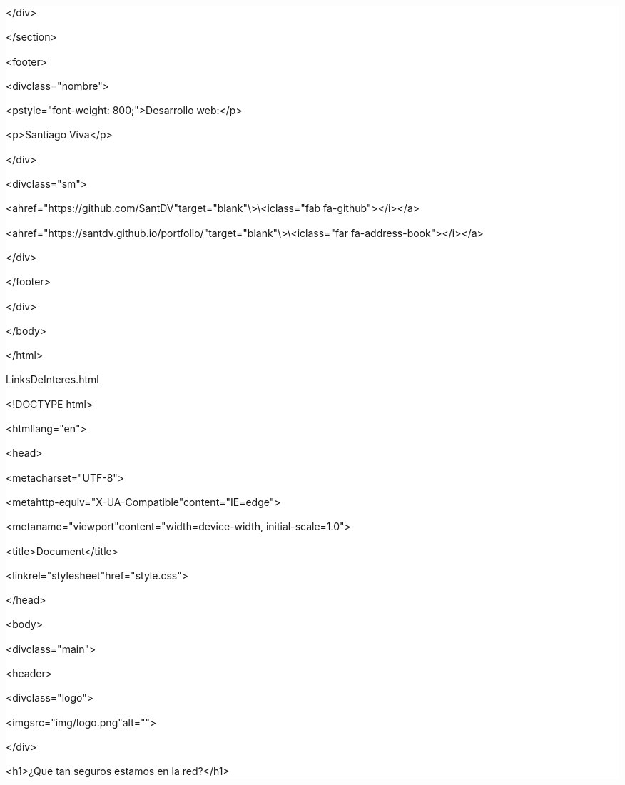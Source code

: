 \</div\>

\</section\>

\<footer\>

\<divclass="nombre"\>

\<pstyle="font-weight: 800;"\>Desarrollo web:\</p\>

\<p\>Santiago Viva\</p\>

\</div\>

\<divclass="sm"\>

\<ahref="https://github.com/SantDV"target="blank"\>\<iclass="fab fa-github"\>\</i\>\</a\>

\<ahref="https://santdv.github.io/portfolio/"target="blank"\>\<iclass="far fa-address-book"\>\</i\>\</a\>

\</div\>

\</footer\>

\</div\>

\</body\>

\</html\>

LinksDeInteres.html

\<!DOCTYPE html\>

\<htmllang="en"\>

\<head\>

\<metacharset="UTF-8"\>

\<metahttp-equiv="X-UA-Compatible"content="IE=edge"\>

\<metaname="viewport"content="width=device-width, initial-scale=1.0"\>

\<title\>Document\</title\>

\<linkrel="stylesheet"href="style.css"\>

\</head\>

\<body\>

\<divclass="main"\>

\<header\>

\<divclass="logo"\>

\<imgsrc="img/logo.png"alt=""\>

\</div\>

\<h1\>¿Que tan seguros estamos en la red?\</h1\>
